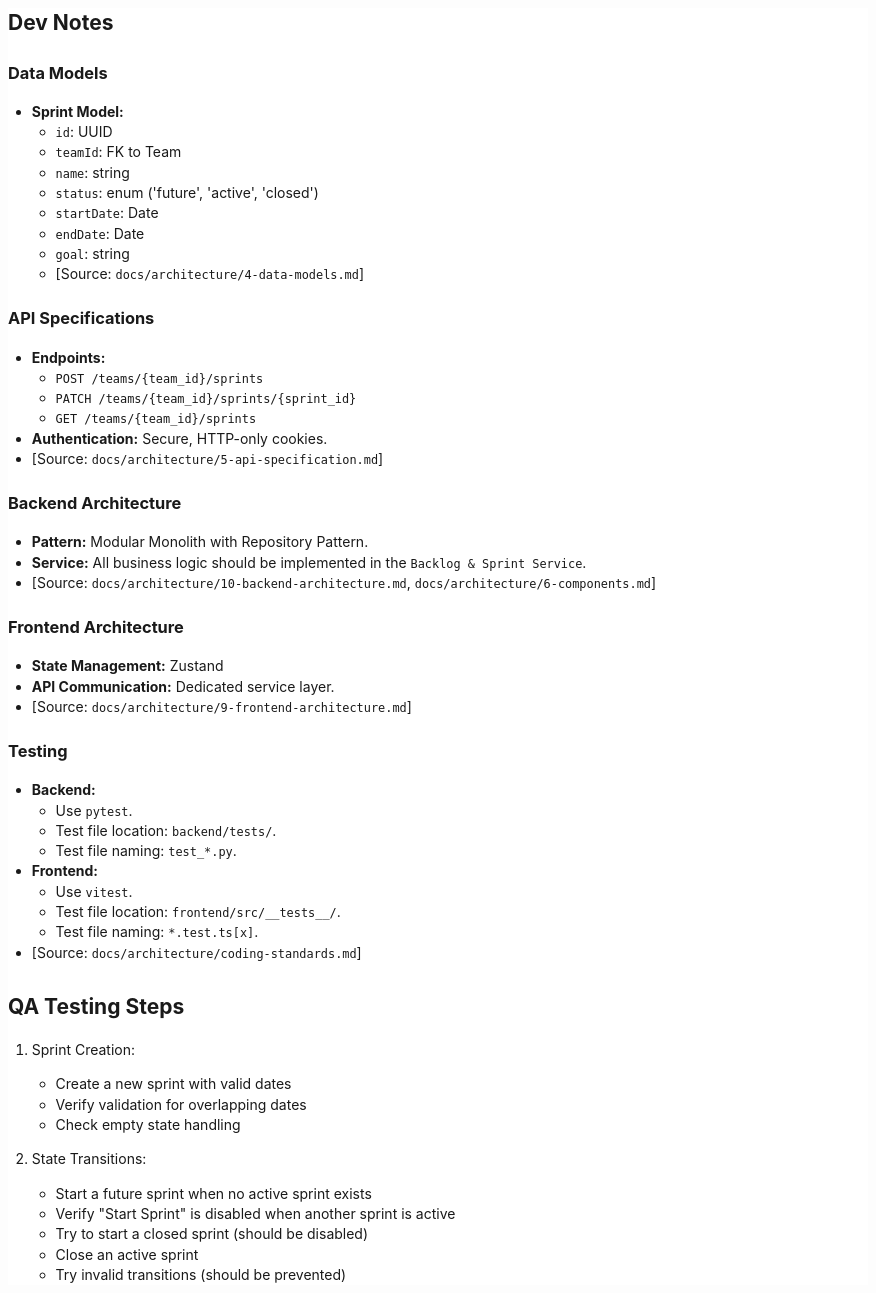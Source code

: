## Dev Notes
### Data Models
- **Sprint Model:**
    - `id`: UUID
    - `teamId`: FK to Team
    - `name`: string
    - `status`: enum ('future', 'active', 'closed')
    - `startDate`: Date
    - `endDate`: Date
    - `goal`: string
    - [Source: `docs/architecture/4-data-models.md`]

### API Specifications
- **Endpoints:**
    - `POST /teams/{team_id}/sprints`
    - `PATCH /teams/{team_id}/sprints/{sprint_id}`
    - `GET /teams/{team_id}/sprints`
- **Authentication:** Secure, HTTP-only cookies.
- [Source: `docs/architecture/5-api-specification.md`]

### Backend Architecture
- **Pattern:** Modular Monolith with Repository Pattern.
- **Service:** All business logic should be implemented in the `Backlog & Sprint Service`.
- [Source: `docs/architecture/10-backend-architecture.md`, `docs/architecture/6-components.md`]

### Frontend Architecture
- **State Management:** Zustand
- **API Communication:** Dedicated service layer.
- [Source: `docs/architecture/9-frontend-architecture.md`]

### Testing
- **Backend:**
    - Use `pytest`.
    - Test file location: `backend/tests/`.
    - Test file naming: `test_*.py`.
- **Frontend:**
    - Use `vitest`.
    - Test file location: `frontend/src/__tests__/`.
    - Test file naming: `*.test.ts[x]`.
- [Source: `docs/architecture/coding-standards.md`]

## QA Testing Steps
1. Sprint Creation:
   - Create a new sprint with valid dates
   - Verify validation for overlapping dates
   - Check empty state handling

2. State Transitions:
   - Start a future sprint when no active sprint exists
   - Verify "Start Sprint" is disabled when another sprint is active
   - Try to start a closed sprint (should be disabled)
   - Close an active sprint
   - Try invalid transitions (should be prevented)
